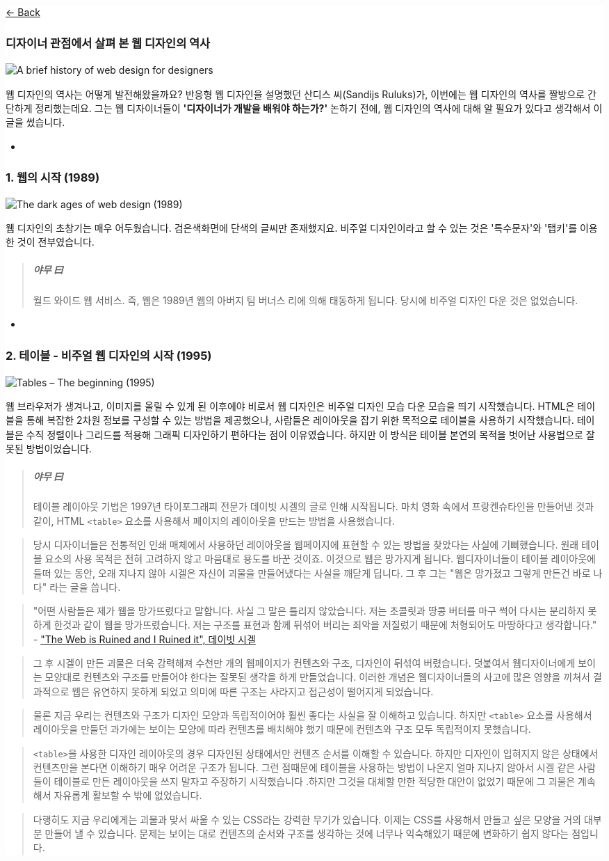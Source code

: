[← Back](README.md)

### 디자이너 관점에서 살펴 본 웹 디자인의 역사

![A brief history of web design for designers](../Assets/HistoryOfWebDesign-01.jpg)

웹 디자인의 역사는 어떻게 발전해왔을까요? 반응형 웹 디자인을 설명했던 산디스 씨(Sandijs Ruluks)가, 이번에는 웹 디자인의 역사를 짤방으로 간단하게 정리했는데요. 그는 웹 디자이너들이 **'디자이너가 개발을 배워야 하는가?'** 논하기 전에, 웹 디자인의 역사에 대해 알 필요가 있다고 생각해서 이 글을 썼습니다.

-

### 1. 웹의 시작 (1989)

![The dark ages of web design (1989)](../Assets/HistoryOfWebDesign-02.gif)

웹 디자인의 초창기는 매우 어두웠습니다. 검은색화면에 단색의 글씨만 존재했지요. 비주얼 디자인이라고 할 수 있는 것은 '특수문자'와 '탭키'를 이용한 것이 전부였습니다.

> ##### 야무 曰
> 월드 와이드 웹 서비스. 즉, 웹은 1989년 웹의 아버지 팀 버너스 리에 의해 태동하게 됩니다. 당시에 비주얼 디자인 다운 것은 없었습니다.

-

### 2. 테이블 - 비주얼 웹 디자인의 시작 (1995)

![Tables – The beginning (1995)](../Assets/HistoryOfWebDesign-03.gif)

웹 브라우저가 생겨나고, 이미지를 올릴 수 있게 된 이후에야 비로서 웹 디자인은 비주얼 디자인 모습 다운 모습을 띄기 시작했습니다. HTML은 테이블을 통해 복잡한 2차원 정보를 구성할 수 있는 방법을 제공했으나, 사람들은 레이아웃을 잡기 위한 목적으로 테이블을 사용하기 시작했습니다. 테이블은 수직 정렬이나 그리드를 적용해 그래픽 디자인하기 편하다는 점이 이유였습니다. 하지만 이 방식은 테이블 본연의 목적을 벗어난 사용법으로 잘못된 방법이었습니다.

> ##### 야무 曰
> 테이블 레이아웃 기법은 1997년 타이포그래피 전문가 데이빗 시겔의 글로 인해 시작됩니다. 마치 영화 속에서 프랑켄슈타인을 만들어낸 것과 같이, HTML `<table>` 요소를 사용해서 페이지의 레이아웃을 만드는 방법을 사용했습니다.

> 당시 디자이너들은 전통적인 인쇄 매체에서 사용하던 레이아웃을 웹페이지에 표현할 수 있는 방법을 찾았다는 사실에 기뻐했습니다. 원래 테이블 요소의 사용 목적은 전혀 고려하지 않고 마음대로 용도를 바꾼 것이죠. 이것으로 웹은 망가지게 됩니다. 웹디자이너들이 테이블 레이아웃에 들떠 있는 동안, 오래 지나지 않아 시겔은 자신이 괴물을 만들어냈다는 사실을 깨닫게 딥니다. 그 후 그는 "웹은 망가졌고 그렇게 만든건 바로 나다" 라는 글을 씁니다.

> "어떤 사람들은 제가 웹을 망가뜨렸다고 말합니다. 사실 그 말은 틀리지 않았습니다. 저는 초콜릿과 땅콩 버터를 마구 썩어 다시는 분리하지 못하게 한것과 같이 웹을 망가뜨렸습니다. 저는 구조를 표현과 함께 뒤섞어 버리는 죄악을 저질렀기 때문에 처형되어도 마땅하다고 생각합니다." - ["The Web is Ruined and I Ruined it", 데이빗 시겔](http://www.xml.com/pub/a/w3j/s1.people.html)

> 그 후 시겔이 만든 괴물은 더욱 강력해져 수천만 개의 웹페이지가 컨텐츠와 구조, 디자인이 뒤섞여 버렸습니다. 덧붙여서 웹디자이너에게 보이는 모양대로 컨텐츠와 구조를 만들어야 한다는 잘못된 생각을 하게 만들었습니다. 이러한 개념은 웹디자이너들의 사고에 많은 영향을 끼쳐서 결과적으로 웹은 유연하지 못하게 되었고 의미에 따른 구조는 사라지고 접근성이 떨어지게 되었습니다.

> 물론 지금 우리는 컨텐츠와 구조가 디자인 모양과 독립적이어야 훨씬 좋다는 사실을 잘 이해하고 있습니다. 하지만 `<table>` 요소를 사용해서 레이아웃을 만들던 과가에는 보이는 모양에 따라 컨텐츠를 배치해야 했기 때문에 컨텐츠와 구조 모두 독립적이지 못했습니다.

> `<table>`을 사용한 디자인 레이아웃의 경우 디자인된 상태에서만 컨텐츠 순서를 이해할 수 있습니다. 하지만 디자인이 입혀지지 않은 상태에서 컨텐츠만을 본다면 이해하기 매우 어려운 구조가 됩니다. 그런 점때문에 테이블을 사용하는 방법이 나온지 얼마 지나지 않아서 시겔 같은 사람들이 테이블로 만든 레이아웃을 쓰지 말자고 주장하기 시작했습니다 .하지만 그것을 대체할 만한 적당한 대안이 없었기 때문에 그 괴물은 계속해서 자유롭게 활보할 수 밖에 없었습니다.

> 다행히도 지금 우리에게는 괴물과 맞서 싸울 수 있는 CSS라는 강력한 무기가 있습니다. 이제는 CSS를 사용해서 만들고 싶은 모양을 거의 대부분 만들어 낼 수 있습니다. 문제는 보이는 대로 컨텐츠의 순서와 구조를 생각하는 것에 너무나 익숙해있기 때문에 변화하기 쉽지 않다는 점입니다.
